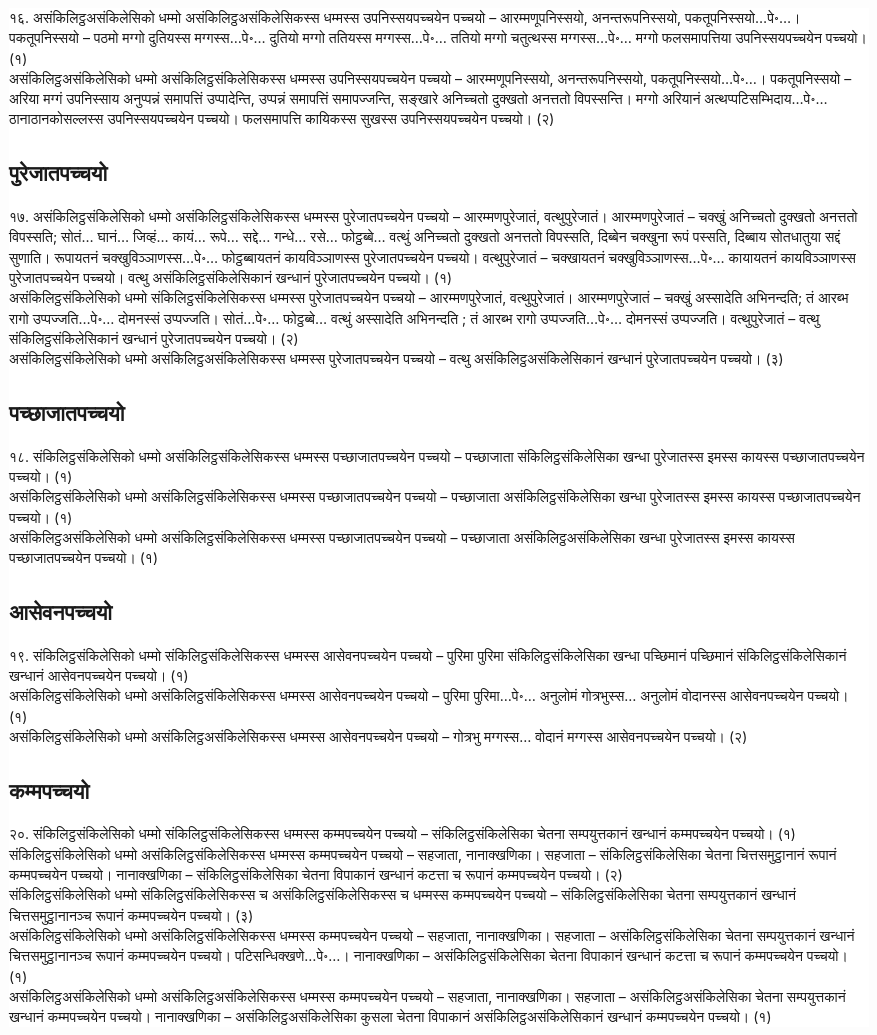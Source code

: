 १६. असंकिलिट्ठअसंकिलेसिको धम्मो असंकिलिट्ठअसंकिलेसिकस्स धम्मस्स उपनिस्सयपच्चयेन पच्चयो – आरम्मणूपनिस्सयो, अनन्तरूपनिस्सयो, पकतूपनिस्सयो…पे॰…। पकतूपनिस्सयो – पठमो मग्गो दुतियस्स मग्गस्स…पे॰… दुतियो मग्गो ततियस्स मग्गस्स…पे॰… ततियो मग्गो चतुत्थस्स मग्गस्स…पे॰… मग्गो फलसमापत्तिया उपनिस्सयपच्चयेन पच्चयो। (१)  
असंकिलिट्ठअसंकिलेसिको धम्मो असंकिलिट्ठसंकिलेसिकस्स धम्मस्स उपनिस्सयपच्चयेन पच्चयो – आरम्मणूपनिस्सयो, अनन्तरूपनिस्सयो, पकतूपनिस्सयो…पे॰…। पकतूपनिस्सयो – अरिया मग्गं उपनिस्साय अनुप्पन्नं समापत्तिं उप्पादेन्ति, उप्पन्नं समापत्तिं समापज्जन्ति, सङ्खारे अनिच्चतो दुक्खतो अनत्ततो विपस्सन्ति। मग्गो अरियानं अत्थप्पटिसम्भिदाय…पे॰… ठानाठानकोसल्लस्स उपनिस्सयपच्चयेन पच्चयो। फलसमापत्ति कायिकस्स सुखस्स उपनिस्सयपच्चयेन पच्चयो। (२)  


## पुरेजातपच्चयो

१७. असंकिलिट्ठसंकिलेसिको धम्मो असंकिलिट्ठसंकिलेसिकस्स धम्मस्स पुरेजातपच्चयेन पच्चयो – आरम्मणपुरेजातं, वत्थुपुरेजातं। आरम्मणपुरेजातं – चक्खुं अनिच्चतो दुक्खतो अनत्ततो विपस्सति; सोतं… घानं… जिव्हं… कायं… रूपे… सद्दे… गन्धे… रसे… फोट्ठब्बे… वत्थुं अनिच्चतो दुक्खतो अनत्ततो विपस्सति, दिब्बेन चक्खुना रूपं पस्सति, दिब्बाय सोतधातुया सद्दं सुणाति। रूपायतनं चक्खुविञ्ञाणस्स…पे॰… फोट्ठब्बायतनं कायविञ्ञाणस्स पुरेजातपच्चयेन पच्चयो। वत्थुपुरेजातं – चक्खायतनं चक्खुविञ्ञाणस्स…पे॰… कायायतनं कायविञ्ञाणस्स पुरेजातपच्चयेन पच्चयो। वत्थु असंकिलिट्ठसंकिलेसिकानं खन्धानं पुरेजातपच्चयेन पच्चयो। (१)  
असंकिलिट्ठसंकिलेसिको धम्मो संकिलिट्ठसंकिलेसिकस्स धम्मस्स पुरेजातपच्चयेन पच्चयो – आरम्मणपुरेजातं, वत्थुपुरेजातं। आरम्मणपुरेजातं – चक्खुं अस्सादेति अभिनन्दति; तं आरब्भ रागो उप्पज्जति…पे॰… दोमनस्सं उप्पज्जति। सोतं…पे॰… फोट्ठब्बे… वत्थुं अस्सादेति अभिनन्दति ; तं आरब्भ रागो उप्पज्जति…पे॰… दोमनस्सं उप्पज्जति। वत्थुपुरेजातं – वत्थु संकिलिट्ठसंकिलेसिकानं खन्धानं पुरेजातपच्चयेन पच्चयो। (२)  
असंकिलिट्ठसंकिलेसिको धम्मो असंकिलिट्ठअसंकिलेसिकस्स धम्मस्स पुरेजातपच्चयेन पच्चयो – वत्थु असंकिलिट्ठअसंकिलेसिकानं खन्धानं पुरेजातपच्चयेन पच्चयो। (३)  


## पच्छाजातपच्चयो

१८. संकिलिट्ठसंकिलेसिको धम्मो असंकिलिट्ठसंकिलेसिकस्स धम्मस्स पच्छाजातपच्चयेन पच्चयो – पच्छाजाता संकिलिट्ठसंकिलेसिका खन्धा पुरेजातस्स इमस्स कायस्स पच्छाजातपच्चयेन पच्चयो। (१)  
असंकिलिट्ठसंकिलेसिको धम्मो असंकिलिट्ठसंकिलेसिकस्स धम्मस्स पच्छाजातपच्चयेन पच्चयो – पच्छाजाता असंकिलिट्ठसंकिलेसिका खन्धा पुरेजातस्स इमस्स कायस्स पच्छाजातपच्चयेन पच्चयो। (१)  
असंकिलिट्ठअसंकिलेसिको धम्मो असंकिलिट्ठसंकिलेसिकस्स धम्मस्स पच्छाजातपच्चयेन पच्चयो – पच्छाजाता असंकिलिट्ठअसंकिलेसिका खन्धा पुरेजातस्स इमस्स कायस्स पच्छाजातपच्चयेन पच्चयो। (१)  


## आसेवनपच्चयो

१९. संकिलिट्ठसंकिलेसिको धम्मो संकिलिट्ठसंकिलेसिकस्स धम्मस्स आसेवनपच्चयेन पच्चयो – पुरिमा पुरिमा संकिलिट्ठसंकिलेसिका खन्धा पच्छिमानं पच्छिमानं संकिलिट्ठसंकिलेसिकानं खन्धानं आसेवनपच्चयेन पच्चयो। (१)  
असंकिलिट्ठसंकिलेसिको धम्मो असंकिलिट्ठसंकिलेसिकस्स धम्मस्स आसेवनपच्चयेन पच्चयो – पुरिमा पुरिमा…पे॰… अनुलोमं गोत्रभुस्स… अनुलोमं वोदानस्स आसेवनपच्चयेन पच्चयो। (१)  
असंकिलिट्ठसंकिलेसिको धम्मो असंकिलिट्ठअसंकिलेसिकस्स धम्मस्स आसेवनपच्चयेन पच्चयो – गोत्रभु मग्गस्स… वोदानं मग्गस्स आसेवनपच्चयेन पच्चयो। (२)  


## कम्मपच्चयो

२०. संकिलिट्ठसंकिलेसिको धम्मो संकिलिट्ठसंकिलेसिकस्स धम्मस्स कम्मपच्चयेन पच्चयो – संकिलिट्ठसंकिलेसिका चेतना सम्पयुत्तकानं खन्धानं कम्मपच्चयेन पच्चयो। (१)  
संकिलिट्ठसंकिलेसिको धम्मो असंकिलिट्ठसंकिलेसिकस्स धम्मस्स कम्मपच्चयेन पच्चयो – सहजाता, नानाक्खणिका। सहजाता – संकिलिट्ठसंकिलेसिका चेतना चित्तसमुट्ठानानं रूपानं कम्मपच्चयेन पच्चयो। नानाक्खणिका – संकिलिट्ठसंकिलेसिका चेतना विपाकानं खन्धानं कटत्ता च रूपानं कम्मपच्चयेन पच्चयो। (२)  
संकिलिट्ठसंकिलेसिको धम्मो संकिलिट्ठसंकिलेसिकस्स च असंकिलिट्ठसंकिलेसिकस्स च धम्मस्स कम्मपच्चयेन पच्चयो – संकिलिट्ठसंकिलेसिका चेतना सम्पयुत्तकानं खन्धानं चित्तसमुट्ठानानञ्च रूपानं कम्मपच्चयेन पच्चयो। (३)  
असंकिलिट्ठसंकिलेसिको धम्मो असंकिलिट्ठसंकिलेसिकस्स धम्मस्स कम्मपच्चयेन पच्चयो – सहजाता, नानाक्खणिका। सहजाता – असंकिलिट्ठसंकिलेसिका चेतना सम्पयुत्तकानं खन्धानं चित्तसमुट्ठानानञ्च रूपानं कम्मपच्चयेन पच्चयो। पटिसन्धिक्खणे…पे॰…। नानाक्खणिका – असंकिलिट्ठसंकिलेसिका चेतना विपाकानं खन्धानं कटत्ता च रूपानं कम्मपच्चयेन पच्चयो। (१)  
असंकिलिट्ठअसंकिलेसिको धम्मो असंकिलिट्ठअसंकिलेसिकस्स धम्मस्स कम्मपच्चयेन पच्चयो – सहजाता, नानाक्खणिका। सहजाता – असंकिलिट्ठअसंकिलेसिका चेतना सम्पयुत्तकानं खन्धानं कम्मपच्चयेन पच्चयो। नानाक्खणिका – असंकिलिट्ठअसंकिलेसिका कुसला चेतना विपाकानं असंकिलिट्ठअसंकिलेसिकानं खन्धानं कम्मपच्चयेन पच्चयो। (१)  